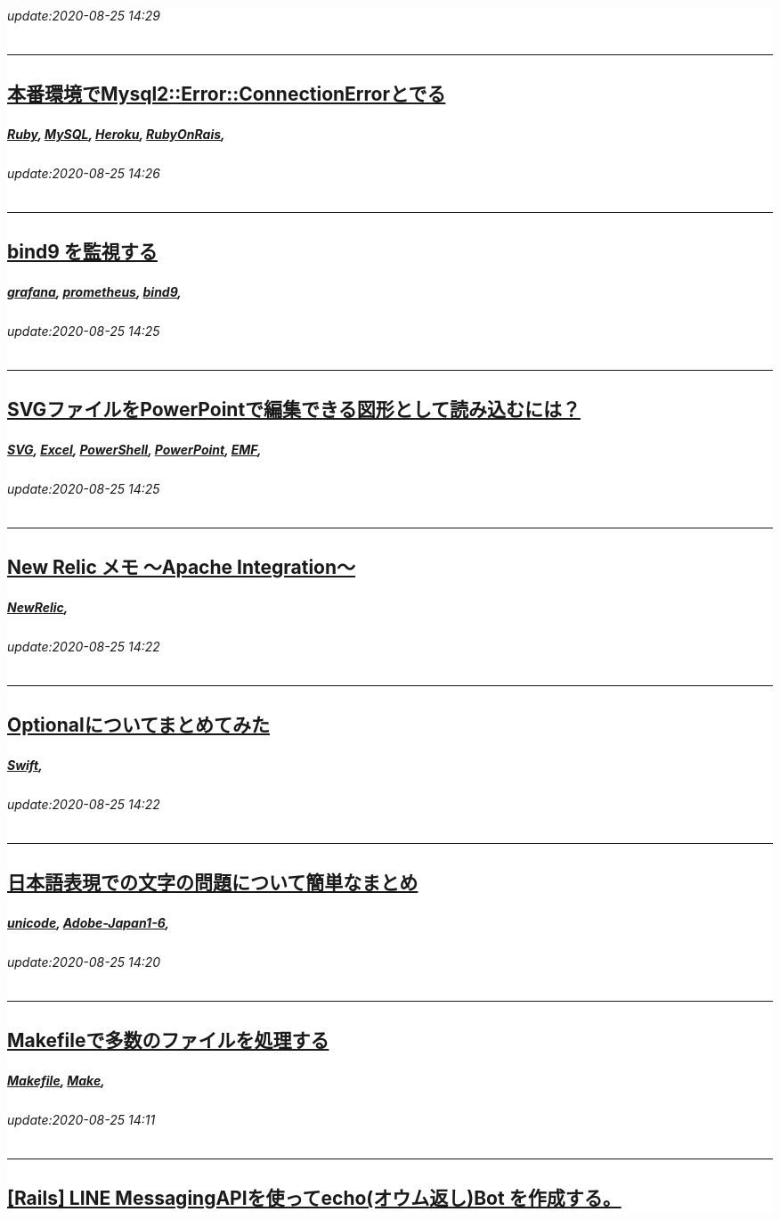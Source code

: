 ###### update:2020-08-25 14:29
---
## [本番環境でMysql2::Error::ConnectionErrorとでる](https://qiita.com/kinpin/items/314a3711bdaa95b09379)
##### [Ruby](https://qiita.com/tags/Ruby), [MySQL](https://qiita.com/tags/MySQL), [Heroku](https://qiita.com/tags/Heroku), [RubyOnRais](https://qiita.com/tags/RubyOnRais), 
###### update:2020-08-25 14:26
---
## [bind9 を監視する](https://qiita.com/htakatoshi/items/c4c3abe02939fb32cc33)
##### [grafana](https://qiita.com/tags/grafana), [prometheus](https://qiita.com/tags/prometheus), [bind9](https://qiita.com/tags/bind9), 
###### update:2020-08-25 14:25
---
## [SVGファイルをPowerPointで編集できる図形として読み込むには？](https://qiita.com/ShortArrow/items/70279d90a456bee13d17)
##### [SVG](https://qiita.com/tags/SVG), [Excel](https://qiita.com/tags/Excel), [PowerShell](https://qiita.com/tags/PowerShell), [PowerPoint](https://qiita.com/tags/PowerPoint), [EMF](https://qiita.com/tags/EMF), 
###### update:2020-08-25 14:25
---
## [New Relic メモ 〜Apache Integration〜](https://qiita.com/1ksen/items/048068b1b0c43dfb9f0c)
##### [NewRelic](https://qiita.com/tags/NewRelic), 
###### update:2020-08-25 14:22
---
## [Optionalについてまとめてみた](https://qiita.com/tikin0716/items/a2444d32b0e5e4d2bb8b)
##### [Swift](https://qiita.com/tags/Swift), 
###### update:2020-08-25 14:22
---
## [日本語表現での文字の問題について簡単なまとめ](https://qiita.com/JunTajima/items/3d99a8d43443e7e6635f)
##### [unicode](https://qiita.com/tags/unicode), [Adobe-Japan1-6](https://qiita.com/tags/Adobe-Japan1-6), 
###### update:2020-08-25 14:20
---
## [Makefileで多数のファイルを処理する](https://qiita.com/takiwaki_tomoya/items/97d472b5f36a8ccab1c1)
##### [Makefile](https://qiita.com/tags/Makefile), [Make](https://qiita.com/tags/Make), 
###### update:2020-08-25 14:11
---
## [[Rails] LINE MessagingAPIを使ってecho(オウム返し)Bot を作成する。](https://qiita.com/shizu9d/items/2bd2618409c9e5c93e0f)